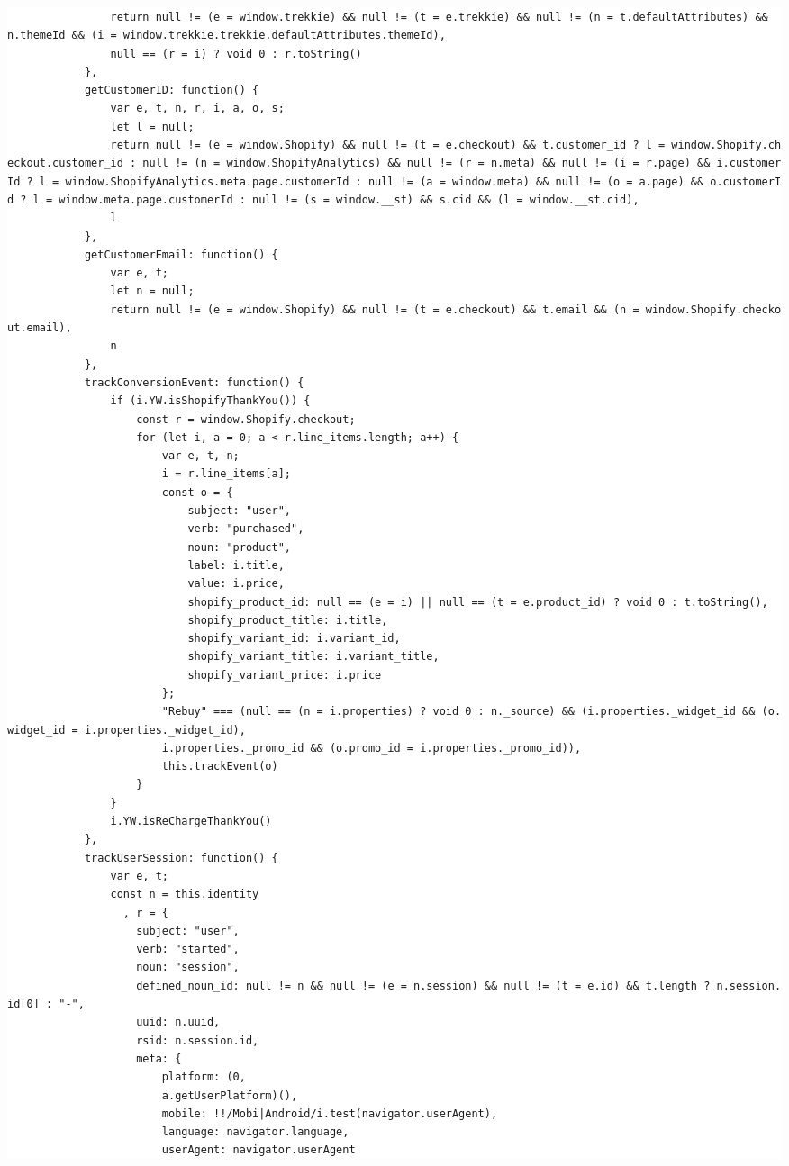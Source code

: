                     return null != (e = window.trekkie) && null != (t = e.trekkie) && null != (n = t.defaultAttributes) && n.themeId && (i = window.trekkie.trekkie.defaultAttributes.themeId),
                    null == (r = i) ? void 0 : r.toString()
                },
                getCustomerID: function() {
                    var e, t, n, r, i, a, o, s;
                    let l = null;
                    return null != (e = window.Shopify) && null != (t = e.checkout) && t.customer_id ? l = window.Shopify.checkout.customer_id : null != (n = window.ShopifyAnalytics) && null != (r = n.meta) && null != (i = r.page) && i.customerId ? l = window.ShopifyAnalytics.meta.page.customerId : null != (a = window.meta) && null != (o = a.page) && o.customerId ? l = window.meta.page.customerId : null != (s = window.__st) && s.cid && (l = window.__st.cid),
                    l
                },
                getCustomerEmail: function() {
                    var e, t;
                    let n = null;
                    return null != (e = window.Shopify) && null != (t = e.checkout) && t.email && (n = window.Shopify.checkout.email),
                    n
                },
                trackConversionEvent: function() {
                    if (i.YW.isShopifyThankYou()) {
                        const r = window.Shopify.checkout;
                        for (let i, a = 0; a < r.line_items.length; a++) {
                            var e, t, n;
                            i = r.line_items[a];
                            const o = {
                                subject: "user",
                                verb: "purchased",
                                noun: "product",
                                label: i.title,
                                value: i.price,
                                shopify_product_id: null == (e = i) || null == (t = e.product_id) ? void 0 : t.toString(),
                                shopify_product_title: i.title,
                                shopify_variant_id: i.variant_id,
                                shopify_variant_title: i.variant_title,
                                shopify_variant_price: i.price
                            };
                            "Rebuy" === (null == (n = i.properties) ? void 0 : n._source) && (i.properties._widget_id && (o.widget_id = i.properties._widget_id),
                            i.properties._promo_id && (o.promo_id = i.properties._promo_id)),
                            this.trackEvent(o)
                        }
                    }
                    i.YW.isReChargeThankYou()
                },
                trackUserSession: function() {
                    var e, t;
                    const n = this.identity
                      , r = {
                        subject: "user",
                        verb: "started",
                        noun: "session",
                        defined_noun_id: null != n && null != (e = n.session) && null != (t = e.id) && t.length ? n.session.id[0] : "-",
                        uuid: n.uuid,
                        rsid: n.session.id,
                        meta: {
                            platform: (0,
                            a.getUserPlatform)(),
                            mobile: !!/Mobi|Android/i.test(navigator.userAgent),
                            language: navigator.language,
                            userAgent: navigator.userAgent